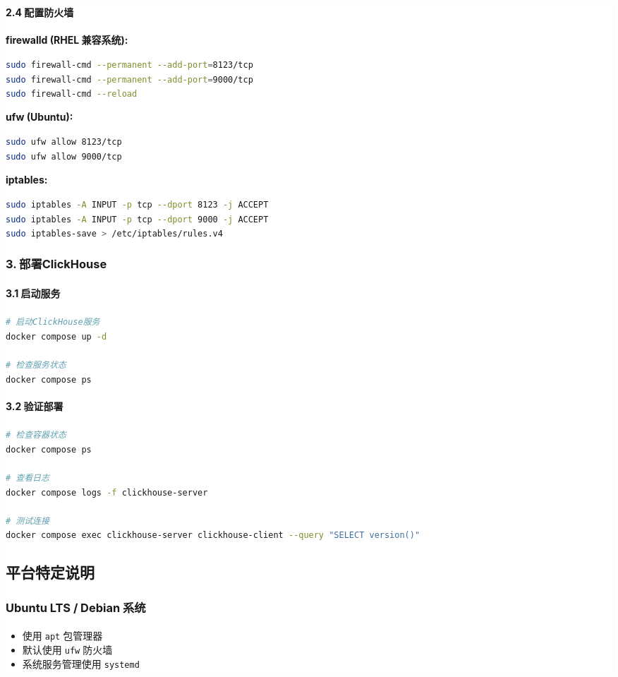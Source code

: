 #### 2.4 配置防火墙

**firewalld (RHEL 兼容系统):**

```bash
sudo firewall-cmd --permanent --add-port=8123/tcp
sudo firewall-cmd --permanent --add-port=9000/tcp
sudo firewall-cmd --reload
```

**ufw (Ubuntu):**

```bash
sudo ufw allow 8123/tcp
sudo ufw allow 9000/tcp
```

**iptables:**

```bash
sudo iptables -A INPUT -p tcp --dport 8123 -j ACCEPT
sudo iptables -A INPUT -p tcp --dport 9000 -j ACCEPT
sudo iptables-save > /etc/iptables/rules.v4
```

### 3. 部署ClickHouse

#### 3.1 启动服务

```bash
# 启动ClickHouse服务
docker compose up -d

# 检查服务状态
docker compose ps
```

#### 3.2 验证部署

```bash
# 检查容器状态
docker compose ps

# 查看日志
docker compose logs -f clickhouse-server

# 测试连接
docker compose exec clickhouse-server clickhouse-client --query "SELECT version()"
```

## 平台特定说明

### Ubuntu LTS / Debian 系统

- 使用 `apt` 包管理器
- 默认使用 `ufw` 防火墙
- 系统服务管理使用 `systemd`
